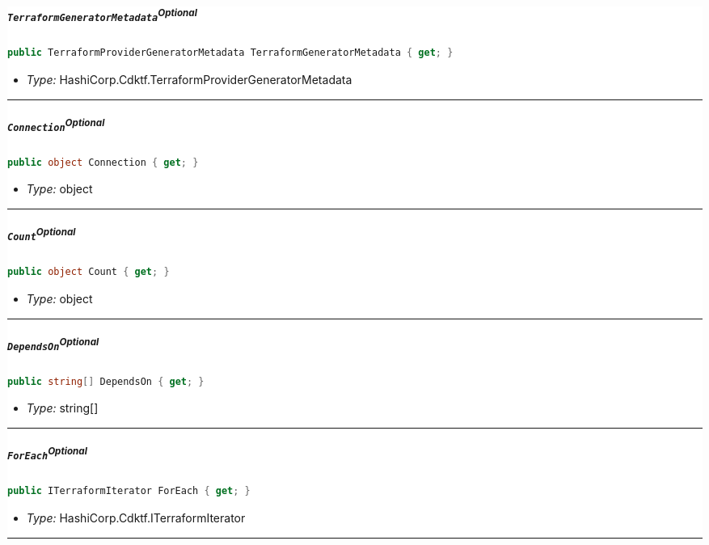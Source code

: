
##### `TerraformGeneratorMetadata`<sup>Optional</sup> <a name="TerraformGeneratorMetadata" id="@cdktf/provider-nomad.externalVolume.ExternalVolume.property.terraformGeneratorMetadata"></a>

```csharp
public TerraformProviderGeneratorMetadata TerraformGeneratorMetadata { get; }
```

- *Type:* HashiCorp.Cdktf.TerraformProviderGeneratorMetadata

---

##### `Connection`<sup>Optional</sup> <a name="Connection" id="@cdktf/provider-nomad.externalVolume.ExternalVolume.property.connection"></a>

```csharp
public object Connection { get; }
```

- *Type:* object

---

##### `Count`<sup>Optional</sup> <a name="Count" id="@cdktf/provider-nomad.externalVolume.ExternalVolume.property.count"></a>

```csharp
public object Count { get; }
```

- *Type:* object

---

##### `DependsOn`<sup>Optional</sup> <a name="DependsOn" id="@cdktf/provider-nomad.externalVolume.ExternalVolume.property.dependsOn"></a>

```csharp
public string[] DependsOn { get; }
```

- *Type:* string[]

---

##### `ForEach`<sup>Optional</sup> <a name="ForEach" id="@cdktf/provider-nomad.externalVolume.ExternalVolume.property.forEach"></a>

```csharp
public ITerraformIterator ForEach { get; }
```

- *Type:* HashiCorp.Cdktf.ITerraformIterator

---